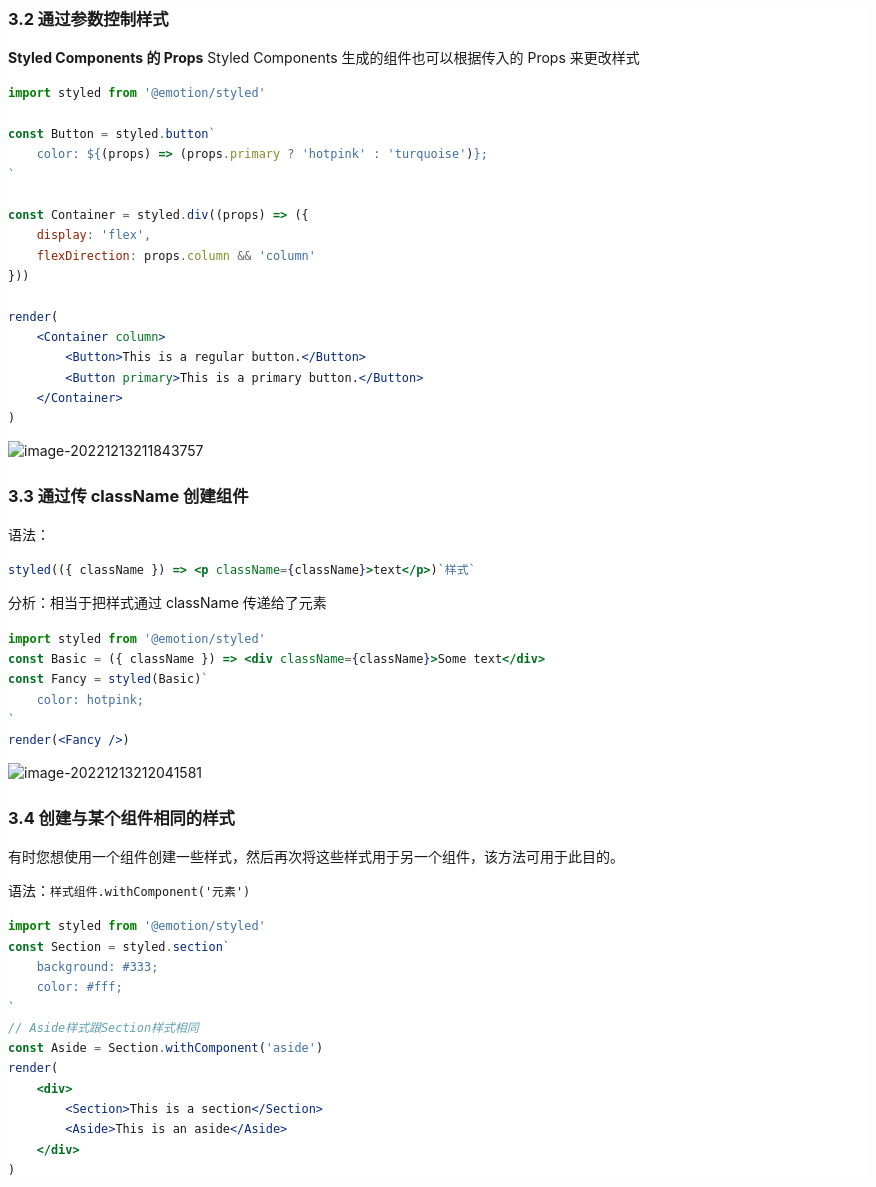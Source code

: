 ### 3.2 通过参数控制样式

**Styled Components 的 Props** Styled Components 生成的组件也可以根据传入的 Props 来更改样式

```jsx
import styled from '@emotion/styled'

const Button = styled.button`
	color: ${(props) => (props.primary ? 'hotpink' : 'turquoise')};
`

const Container = styled.div((props) => ({
	display: 'flex',
	flexDirection: props.column && 'column'
}))

render(
	<Container column>
		<Button>This is a regular button.</Button>
		<Button primary>This is a primary button.</Button>
	</Container>
)
```

![image-20221213211843757](https://i0.hdslb.com/bfs/album/2c23d647bf900fa4c8d593c8384fbf4971b3550b.png)

### 3.3 通过传 className 创建组件

语法：

```jsx
styled(({ className }) => <p className={className}>text</p>)`样式`
```

分析：相当于把样式通过 className 传递给了元素

```jsx
import styled from '@emotion/styled'
const Basic = ({ className }) => <div className={className}>Some text</div>
const Fancy = styled(Basic)`
	color: hotpink;
`
render(<Fancy />)
```

![image-20221213212041581](https://i0.hdslb.com/bfs/album/66d270a59df509fa94d5988c28ebd530db563790.png)

### 3.4 创建与某个组件相同的样式

有时您想使用一个组件创建一些样式，然后再次将这些样式用于另一个组件，该方法可用于此目的。

语法：`样式组件.withComponent('元素')`

```jsx
import styled from '@emotion/styled'
const Section = styled.section`
	background: #333;
	color: #fff;
`
// Aside样式跟Section样式相同
const Aside = Section.withComponent('aside')
render(
	<div>
		<Section>This is a section</Section>
		<Aside>This is an aside</Aside>
	</div>
)
```